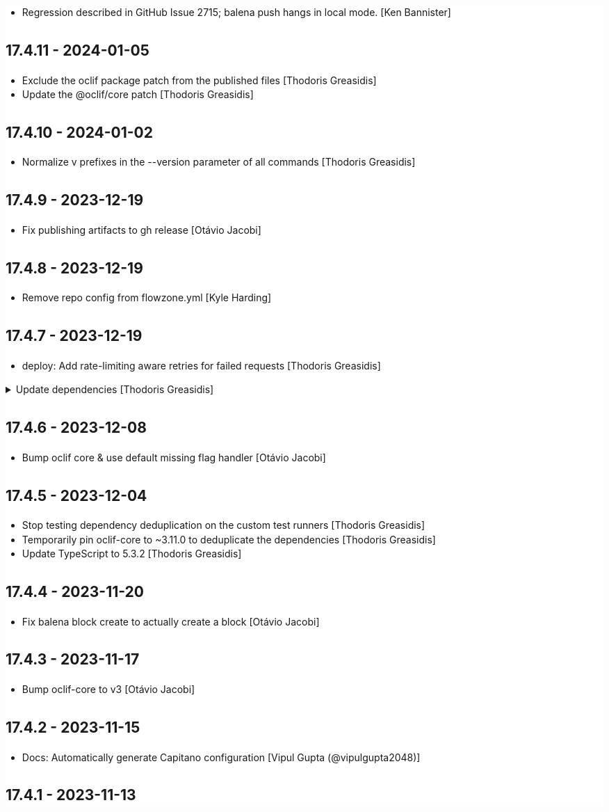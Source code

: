 * Regression described in GitHub Issue 2715; balena push hangs in local mode. [Ken Bannister]

## 17.4.11 - 2024-01-05

* Exclude the oclif package patch from the published files [Thodoris Greasidis]
* Update the @oclif/core patch [Thodoris Greasidis]

## 17.4.10 - 2024-01-02

* Normalize v prefixes in the --version parameter of all commands [Thodoris Greasidis]

## 17.4.9 - 2023-12-19

* Fix publishing artifacts to gh release [Otávio Jacobi]

## 17.4.8 - 2023-12-19

* Remove repo config from flowzone.yml [Kyle Harding]

## 17.4.7 - 2023-12-19

* deploy: Add rate-limiting aware retries for failed requests [Thodoris Greasidis]

<details><summary> Update dependencies [Thodoris Greasidis] </summary></details>

## 17.4.6 - 2023-12-08

* Bump oclif core & use default missing flag handler [Otávio Jacobi]

## 17.4.5 - 2023-12-04

* Stop testing dependency deduplication on the custom test runners [Thodoris Greasidis]
* Temporarily pin oclif-core to ~3.11.0 to deduplicate the dependencies [Thodoris Greasidis]
* Update TypeScript to 5.3.2 [Thodoris Greasidis]

## 17.4.4 - 2023-11-20

* Fix balena block create to actually create a block [Otávio Jacobi]

## 17.4.3 - 2023-11-17

* Bump oclif-core to v3 [Otávio Jacobi]

## 17.4.2 - 2023-11-15

* Docs: Automatically generate Capitano configuration [Vipul Gupta (@vipulgupta2048)]

## 17.4.1 - 2023-11-13

